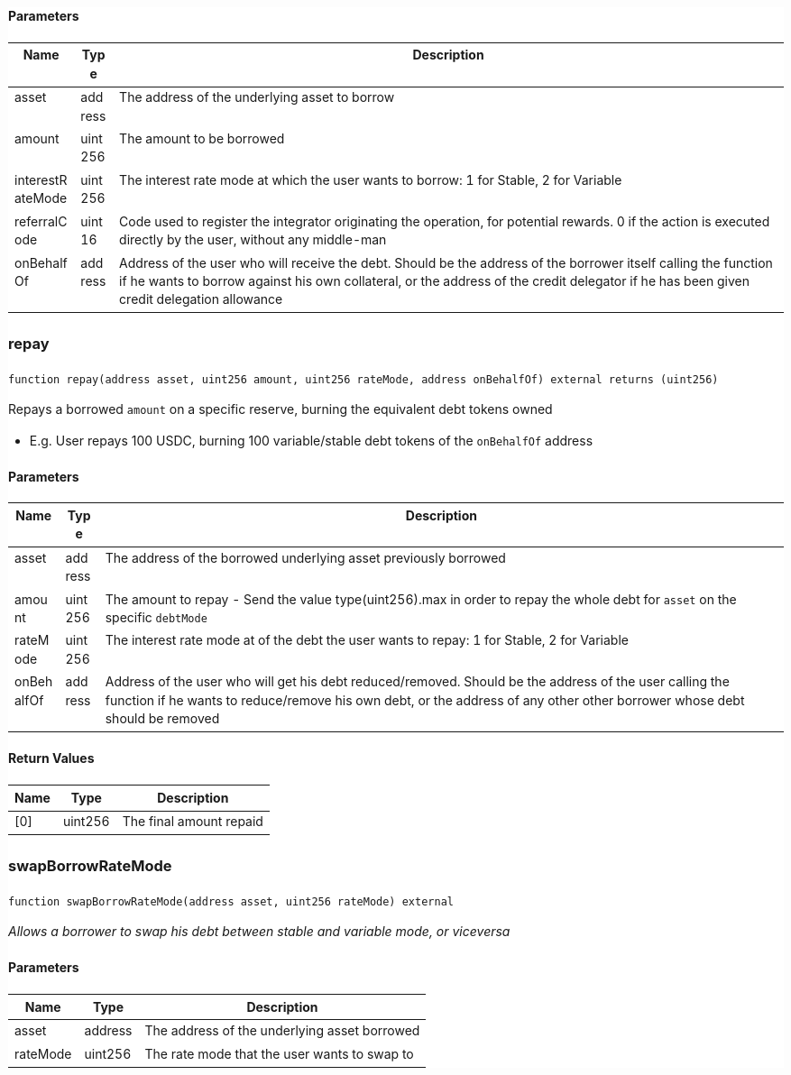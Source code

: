 #### Parameters

| Name | Type | Description |
| ---- | ---- | ----------- |
| asset | address | The address of the underlying asset to borrow |
| amount | uint256 | The amount to be borrowed |
| interestRateMode | uint256 | The interest rate mode at which the user wants to borrow: 1 for Stable, 2 for Variable |
| referralCode | uint16 | Code used to register the integrator originating the operation, for potential rewards.   0 if the action is executed directly by the user, without any middle-man |
| onBehalfOf | address | Address of the user who will receive the debt. Should be the address of the borrower itself calling the function if he wants to borrow against his own collateral, or the address of the credit delegator if he has been given credit delegation allowance |

### repay

```solidity
function repay(address asset, uint256 amount, uint256 rateMode, address onBehalfOf) external returns (uint256)
```

Repays a borrowed `amount` on a specific reserve, burning the equivalent debt tokens owned
- E.g. User repays 100 USDC, burning 100 variable/stable debt tokens of the `onBehalfOf` address

#### Parameters

| Name | Type | Description |
| ---- | ---- | ----------- |
| asset | address | The address of the borrowed underlying asset previously borrowed |
| amount | uint256 | The amount to repay - Send the value type(uint256).max in order to repay the whole debt for `asset` on the specific `debtMode` |
| rateMode | uint256 | The interest rate mode at of the debt the user wants to repay: 1 for Stable, 2 for Variable |
| onBehalfOf | address | Address of the user who will get his debt reduced/removed. Should be the address of the user calling the function if he wants to reduce/remove his own debt, or the address of any other other borrower whose debt should be removed |

#### Return Values

| Name | Type | Description |
| ---- | ---- | ----------- |
| [0] | uint256 | The final amount repaid |

### swapBorrowRateMode

```solidity
function swapBorrowRateMode(address asset, uint256 rateMode) external
```

_Allows a borrower to swap his debt between stable and variable mode, or viceversa_

#### Parameters

| Name | Type | Description |
| ---- | ---- | ----------- |
| asset | address | The address of the underlying asset borrowed |
| rateMode | uint256 | The rate mode that the user wants to swap to |
